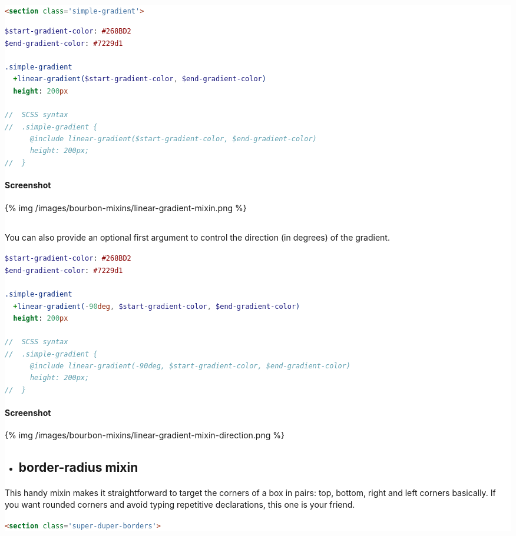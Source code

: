 ``` html 
<section class='simple-gradient'>
```

``` sass linear-gradient mixin
$start-gradient-color: #268BD2
$end-gradient-color: #7229d1

.simple-gradient
  +linear-gradient($start-gradient-color, $end-gradient-color)
  height: 200px

//  SCSS syntax
//  .simple-gradient {
      @include linear-gradient($start-gradient-color, $end-gradient-color)
      height: 200px;
//  }
```

#### Screenshot

{% img /images/bourbon-mixins/linear-gradient-mixin.png %}

## 

You can also provide an optional first argument to control the direction (in degrees) of the gradient.

``` sass linear-gradient mixin
$start-gradient-color: #268BD2
$end-gradient-color: #7229d1

.simple-gradient
  +linear-gradient(-90deg, $start-gradient-color, $end-gradient-color)
  height: 200px

//  SCSS syntax
//  .simple-gradient {
      @include linear-gradient(-90deg, $start-gradient-color, $end-gradient-color)
      height: 200px;
//  }
```

#### Screenshot

{% img /images/bourbon-mixins/linear-gradient-mixin-direction.png %}

## 

+ ## <a name='border-radius'></a>border-radius mixin

This handy mixin makes it straightforward to target the corners of a box in pairs: top, bottom, right and left corners basically. If you want rounded corners and avoid typing repetitive declarations, this one is your friend.

``` html
<section class='super-duper-borders'>
```
